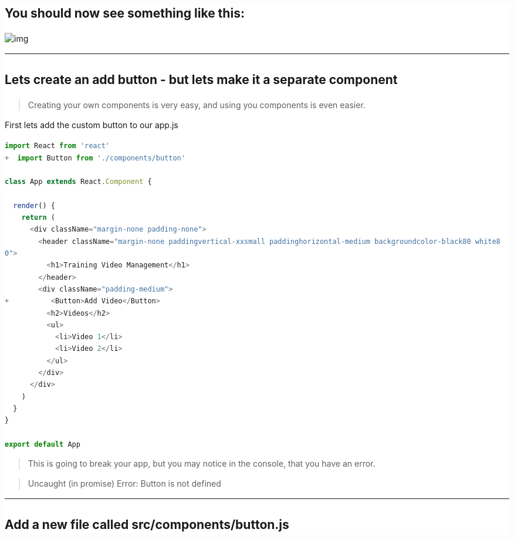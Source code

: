 
## You should now see something like this:

![img](https://cdn.glitch.com/8a9eea0a-bdd1-4508-9d4b-47144ce3603b%2FScreen%20Shot%202017-06-16%20at%209.05.15%20PM.png?1497661540802)

---

## Lets create an add button - but lets make it a separate component

> Creating your own components is very easy, and using you components
is even easier.

First lets add the custom button to our app.js

```js
import React from 'react'
+  import Button from './components/button'

class App extends React.Component {

  render() {
    return (
      <div className="margin-none padding-none">
        <header className="margin-none paddingvertical-xxsmall paddinghorizontal-medium backgroundcolor-black80 white80">
          <h1>Training Video Management</h1>
        </header>
        <div className="padding-medium">
+          <Button>Add Video</Button>
          <h2>Videos</h2>
          <ul>
            <li>Video 1</li>
            <li>Video 2</li>
          </ul>
        </div>
      </div>
    )
  }
}

export default App

```

> This is going to break your app, but you may notice in the console,
that you have an error.

> Uncaught (in promise) Error: Button is not defined

---

## Add a new file called src/components/button.js
